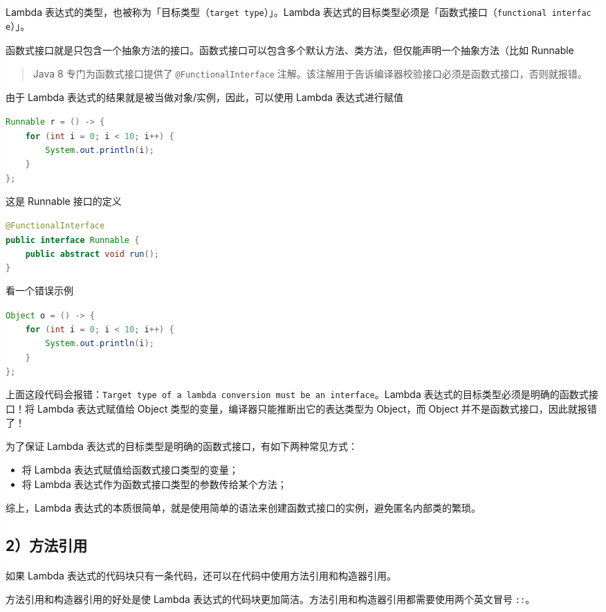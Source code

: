 Lambda 表达式的类型，也被称为「目标类型（`target type`）」。Lambda 表达式的目标类型必须是「函数式接口（`functional interface`）」。



函数式接口就是只包含一个抽象方法的接口。函数式接口可以包含多个默认方法、类方法，但仅能声明一个抽象方法（比如 Runnable

> Java 8 专门为函数式接口提供了 `@FunctionalInterface` 注解。该注解用于告诉编译器校验接口必须是函数式接口，否则就报错。



由于 Lambda 表达式的结果就是被当做对象/实例，因此，可以使用 Lambda 表达式进行赋值

```java
Runnable r = () -> {
    for (int i = 0; i < 10; i++) {
        System.out.println(i);
    }
};
```

这是 Runnable 接口的定义

```java
@FunctionalInterface
public interface Runnable {
    public abstract void run();
}
```

看一个错误示例

```java
Object o = () -> {
    for (int i = 0; i < 10; i++) {
        System.out.println(i);
    }
};
```



上面这段代码会报错：`Target type of a lambda conversion must be an interface`。Lambda 表达式的目标类型必须是明确的函数式接口！将 Lambda 表达式赋值给 Object 类型的变量，编译器只能推断出它的表达类型为 Object，而 Object 并不是函数式接口，因此就报错了！



为了保证 Lambda 表达式的目标类型是明确的函数式接口，有如下两种常见方式：

- 将 Lambda 表达式赋值给函数式接口类型的变量；
- 将 Lambda 表达式作为函数式接口类型的参数传给某个方法；



综上，Lambda 表达式的本质很简单，就是使用简单的语法来创建函数式接口的实例，避免匿名内部类的繁琐。



## 2）方法引用

如果 Lambda 表达式的代码块只有一条代码，还可以在代码中使用方法引用和构造器引用。

方法引用和构造器引用的好处是使 Lambda 表达式的代码块更加简洁。方法引用和构造器引用都需要使用两个英文冒号 `::`。

